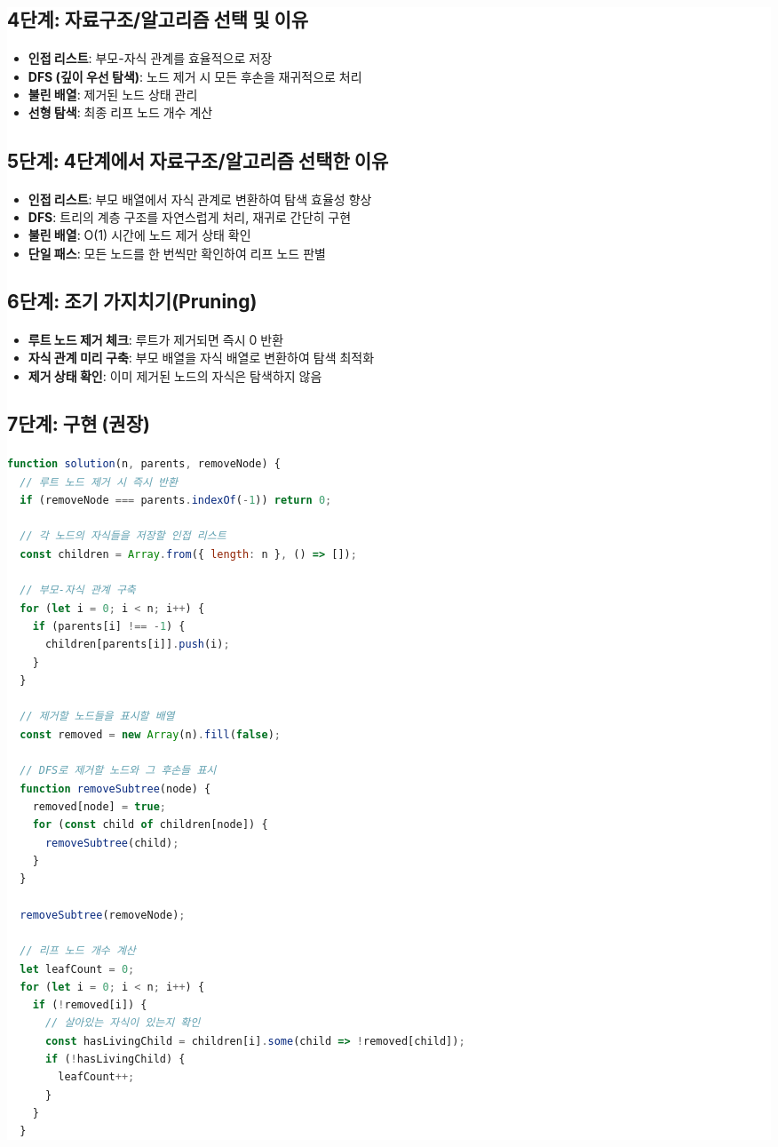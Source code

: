 ## 4단계: 자료구조/알고리즘 선택 및 이유

- **인접 리스트**: 부모-자식 관계를 효율적으로 저장
- **DFS (깊이 우선 탐색)**: 노드 제거 시 모든 후손을 재귀적으로 처리
- **불린 배열**: 제거된 노드 상태 관리
- **선형 탐색**: 최종 리프 노드 개수 계산

## 5단계: 4단계에서 자료구조/알고리즘 선택한 이유

- **인접 리스트**: 부모 배열에서 자식 관계로 변환하여 탐색 효율성 향상
- **DFS**: 트리의 계층 구조를 자연스럽게 처리, 재귀로 간단히 구현
- **불린 배열**: O(1) 시간에 노드 제거 상태 확인
- **단일 패스**: 모든 노드를 한 번씩만 확인하여 리프 노드 판별

## 6단계: 조기 가지치기(Pruning)

- **루트 노드 제거 체크**: 루트가 제거되면 즉시 0 반환
- **자식 관계 미리 구축**: 부모 배열을 자식 배열로 변환하여 탐색 최적화
- **제거 상태 확인**: 이미 제거된 노드의 자식은 탐색하지 않음

## 7단계: 구현 (권장)

```javascript
function solution(n, parents, removeNode) {
  // 루트 노드 제거 시 즉시 반환
  if (removeNode === parents.indexOf(-1)) return 0;

  // 각 노드의 자식들을 저장할 인접 리스트
  const children = Array.from({ length: n }, () => []);

  // 부모-자식 관계 구축
  for (let i = 0; i < n; i++) {
    if (parents[i] !== -1) {
      children[parents[i]].push(i);
    }
  }

  // 제거할 노드들을 표시할 배열
  const removed = new Array(n).fill(false);

  // DFS로 제거할 노드와 그 후손들 표시
  function removeSubtree(node) {
    removed[node] = true;
    for (const child of children[node]) {
      removeSubtree(child);
    }
  }

  removeSubtree(removeNode);

  // 리프 노드 개수 계산
  let leafCount = 0;
  for (let i = 0; i < n; i++) {
    if (!removed[i]) {
      // 살아있는 자식이 있는지 확인
      const hasLivingChild = children[i].some(child => !removed[child]);
      if (!hasLivingChild) {
        leafCount++;
      }
    }
  }

```